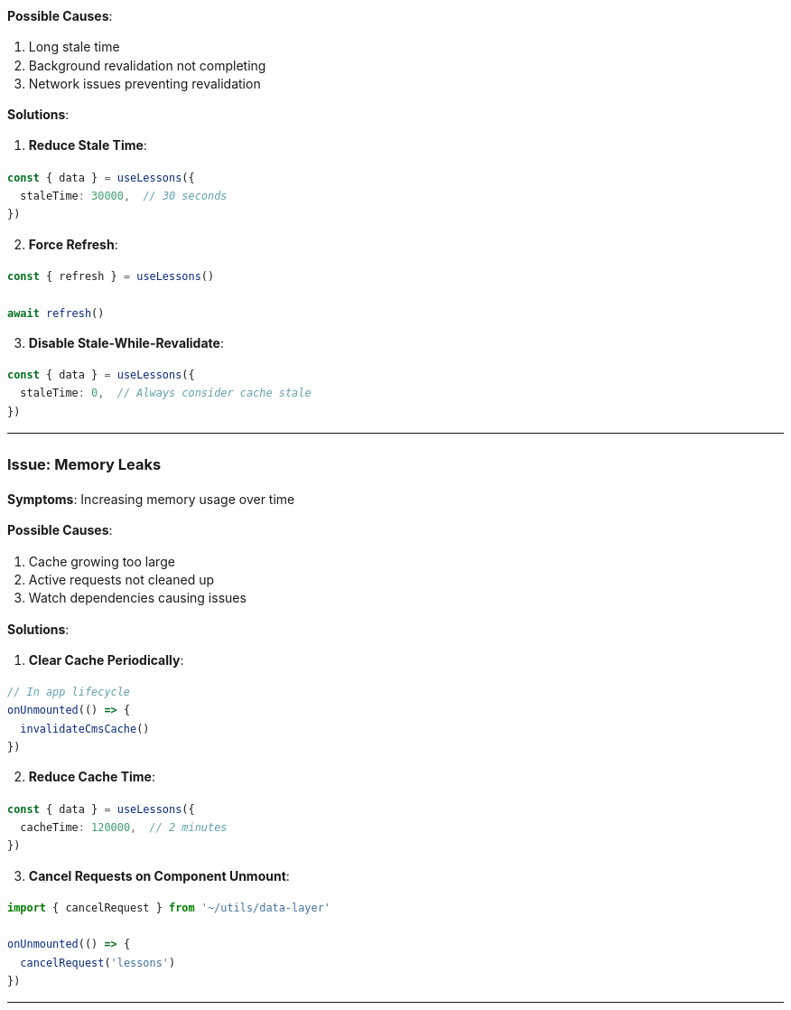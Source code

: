 **Possible Causes**:
1. Long stale time
2. Background revalidation not completing
3. Network issues preventing revalidation

**Solutions**:

1. **Reduce Stale Time**:
```typescript
const { data } = useLessons({
  staleTime: 30000,  // 30 seconds
})
```

2. **Force Refresh**:
```typescript
const { refresh } = useLessons()

await refresh()
```

3. **Disable Stale-While-Revalidate**:
```typescript
const { data } = useLessons({
  staleTime: 0,  // Always consider cache stale
})
```

---

### Issue: Memory Leaks

**Symptoms**: Increasing memory usage over time

**Possible Causes**:
1. Cache growing too large
2. Active requests not cleaned up
3. Watch dependencies causing issues

**Solutions**:

1. **Clear Cache Periodically**:
```typescript
// In app lifecycle
onUnmounted(() => {
  invalidateCmsCache()
})
```

2. **Reduce Cache Time**:
```typescript
const { data } = useLessons({
  cacheTime: 120000,  // 2 minutes
})
```

3. **Cancel Requests on Component Unmount**:
```typescript
import { cancelRequest } from '~/utils/data-layer'

onUnmounted(() => {
  cancelRequest('lessons')
})
```

---